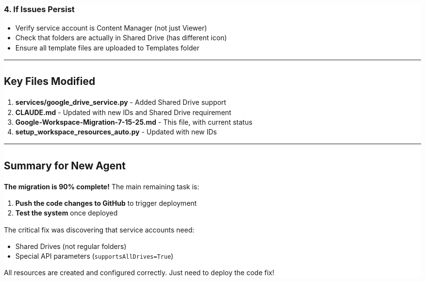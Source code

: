 ### 4. **If Issues Persist**
- Verify service account is Content Manager (not just Viewer)
- Check that folders are actually in Shared Drive (has different icon)
- Ensure all template files are uploaded to Templates folder

---

## Key Files Modified

1. **services/google_drive_service.py** - Added Shared Drive support
2. **CLAUDE.md** - Updated with new IDs and Shared Drive requirement
3. **Google-Workspace-Migration-7-15-25.md** - This file, with current status
4. **setup_workspace_resources_auto.py** - Updated with new IDs

---

## Summary for New Agent

**The migration is 90% complete!** The main remaining task is:

1. **Push the code changes to GitHub** to trigger deployment
2. **Test the system** once deployed

The critical fix was discovering that service accounts need:
- Shared Drives (not regular folders)
- Special API parameters (`supportsAllDrives=True`)

All resources are created and configured correctly. Just need to deploy the code fix!